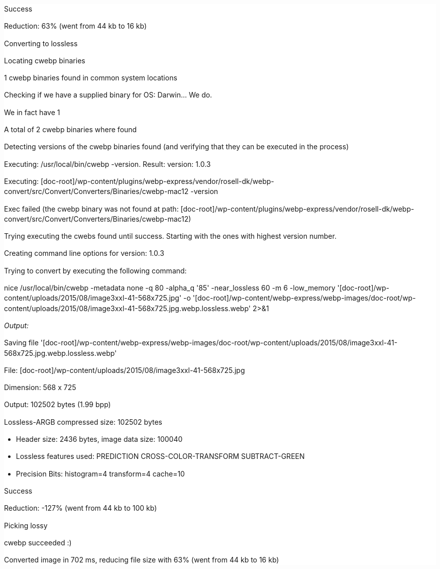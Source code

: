 Success

Reduction: 63% (went from 44 kb to 16 kb)


Converting to lossless

Locating cwebp binaries

1 cwebp binaries found in common system locations

Checking if we have a supplied binary for OS: Darwin... We do.

We in fact have 1

A total of 2 cwebp binaries where found

Detecting versions of the cwebp binaries found (and verifying that they can be executed in the process)

Executing: /usr/local/bin/cwebp -version. Result: version: 1.0.3

Executing: [doc-root]/wp-content/plugins/webp-express/vendor/rosell-dk/webp-convert/src/Convert/Converters/Binaries/cwebp-mac12 -version

Exec failed (the cwebp binary was not found at path: [doc-root]/wp-content/plugins/webp-express/vendor/rosell-dk/webp-convert/src/Convert/Converters/Binaries/cwebp-mac12)

Trying executing the cwebs found until success. Starting with the ones with highest version number.

Creating command line options for version: 1.0.3

Trying to convert by executing the following command:

nice /usr/local/bin/cwebp -metadata none -q 80 -alpha_q '85' -near_lossless 60 -m 6 -low_memory '[doc-root]/wp-content/uploads/2015/08/image3xxl-41-568x725.jpg' -o '[doc-root]/wp-content/webp-express/webp-images/doc-root/wp-content/uploads/2015/08/image3xxl-41-568x725.jpg.webp.lossless.webp' 2>&1


*Output:* 

Saving file '[doc-root]/wp-content/webp-express/webp-images/doc-root/wp-content/uploads/2015/08/image3xxl-41-568x725.jpg.webp.lossless.webp'

File:      [doc-root]/wp-content/uploads/2015/08/image3xxl-41-568x725.jpg

Dimension: 568 x 725

Output:    102502 bytes (1.99 bpp)

Lossless-ARGB compressed size: 102502 bytes

  * Header size: 2436 bytes, image data size: 100040

  * Lossless features used: PREDICTION CROSS-COLOR-TRANSFORM SUBTRACT-GREEN

  * Precision Bits: histogram=4 transform=4 cache=10


Success

Reduction: -127% (went from 44 kb to 100 kb)


Picking lossy

cwebp succeeded :)


Converted image in 702 ms, reducing file size with 63% (went from 44 kb to 16 kb)

